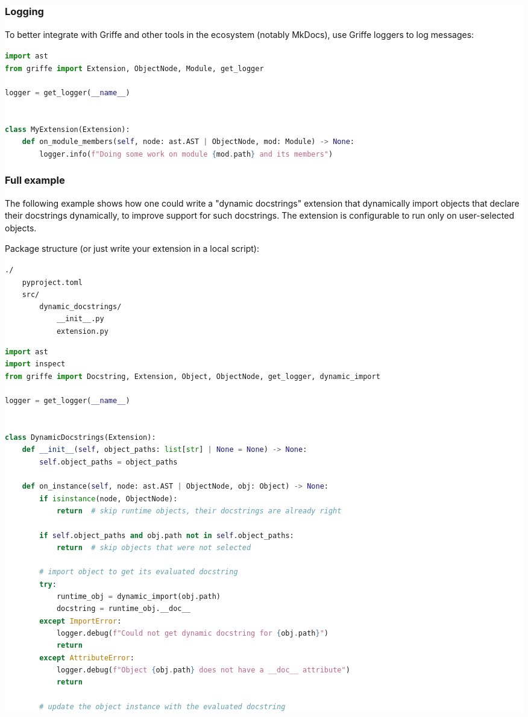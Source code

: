 ### Logging

To better integrate with Griffe and other tools in the ecosystem
(notably MkDocs), use Griffe loggers to log messages:

```python
import ast
from griffe import Extension, ObjectNode, Module, get_logger

logger = get_logger(__name__)


class MyExtension(Extension):
    def on_module_members(self, node: ast.AST | ObjectNode, mod: Module) -> None:
        logger.info(f"Doing some work on module {mod.path} and its members")
```

### Full example

The following example shows how one could write a "dynamic docstrings" extension
that dynamically import objects that declare their docstrings dynamically,
to improve support for such docstrings.
The extension is configurable to run only on user-selected objects.

Package structure (or just write your extension in a local script):

```tree
./
    pyproject.toml
    src/
        dynamic_docstrings/
            __init__.py
            extension.py
```


```python title="./src/dynamic_docstrings/extension.py"
import ast
import inspect
from griffe import Docstring, Extension, Object, ObjectNode, get_logger, dynamic_import

logger = get_logger(__name__)


class DynamicDocstrings(Extension):
    def __init__(self, object_paths: list[str] | None = None) -> None:
        self.object_paths = object_paths

    def on_instance(self, node: ast.AST | ObjectNode, obj: Object) -> None:
        if isinstance(node, ObjectNode):
            return  # skip runtime objects, their docstrings are already right

        if self.object_paths and obj.path not in self.object_paths:
            return  # skip objects that were not selected

        # import object to get its evaluated docstring
        try:
            runtime_obj = dynamic_import(obj.path)
            docstring = runtime_obj.__doc__
        except ImportError:
            logger.debug(f"Could not get dynamic docstring for {obj.path}")
            return
        except AttributeError:
            logger.debug(f"Object {obj.path} does not have a __doc__ attribute")
            return

        # update the object instance with the evaluated docstring
```

[^1]: Deprecated since Python 3.8.
[^2]: Deprecated since Python 3.9.
[^3]: Not documented.
[^4]: `print` became a builtin (instead of a keyword) in Python 3.
[^5]: Now `ExceptHandler`, in the `handlers` attribute of `Try` nodes.
[^6]: Now a list of expressions in the `finalbody` attribute of `Try` nodes.